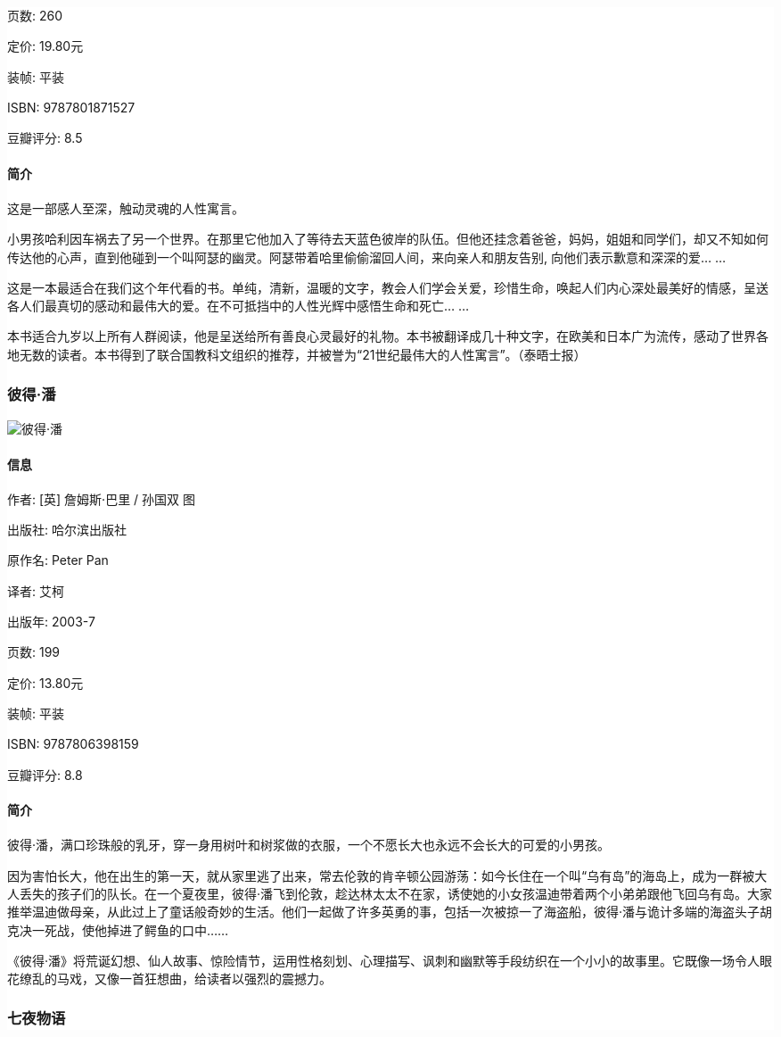 页数: 260 

定价: 19.80元 

装帧: 平装 

ISBN: 9787801871527

豆瓣评分: 8.5

#### 简介

这是一部感人至深，触动灵魂的人性寓言。

小男孩哈利因车祸去了另一个世界。在那里它他加入了等待去天蓝色彼岸的队伍。但他还挂念着爸爸，妈妈，姐姐和同学们，却又不知如何传达他的心声，直到他碰到一个叫阿瑟的幽灵。阿瑟带着哈里偷偷溜回人间，来向亲人和朋友告别, 向他们表示歉意和深深的爱… …

这是一本最适合在我们这个年代看的书。单纯，清新，温暖的文字，教会人们学会关爱，珍惜生命，唤起人们内心深处最美好的情感，呈送各人们最真切的感动和最伟大的爱。在不可抵挡中的人性光辉中感悟生命和死亡… …

本书适合九岁以上所有人群阅读，他是呈送给所有善良心灵最好的礼物。本书被翻译成几十种文字，在欧美和日本广为流传，感动了世界各地无数的读者。本书得到了联合国教科文组织的推荐，并被誉为“21世纪最伟大的人性寓言”。（泰晤士报）



### 彼得·潘

![彼得·潘](https://img3.doubanio.com/view/subject/l/public/s1000715.jpg)

#### 信息

作者: [英] 詹姆斯·巴里 / 孙国双 图 

出版社: 哈尔滨出版社 

原作名: Peter Pan 

译者: 艾柯 

出版年: 2003-7 

页数: 199 

定价: 13.80元 

装帧: 平装 

ISBN: 9787806398159

豆瓣评分: 8.8

#### 简介

彼得·潘，满口珍珠般的乳牙，穿一身用树叶和树浆做的衣服，一个不愿长大也永远不会长大的可爱的小男孩。

因为害怕长大，他在出生的第一天，就从家里逃了出来，常去伦敦的肯辛顿公园游荡：如今长住在一个叫“乌有岛”的海岛上，成为一群被大人丢失的孩子们的队长。在一个夏夜里，彼得·潘飞到伦敦，趁达林太太不在家，诱使她的小女孩温迪带着两个小弟弟跟他飞回乌有岛。大家推举温迪做母亲，从此过上了童话般奇妙的生活。他们一起做了许多英勇的事，包括一次被掠一了海盗船，彼得·潘与诡计多端的海盗头子胡克决一死战，使他掉进了鳄鱼的口中……

《彼得·潘》将荒诞幻想、仙人故事、惊险情节，运用性格刻划、心理描写、讽刺和幽默等手段纺织在一个小小的故事里。它既像一场令人眼花缭乱的马戏，又像一首狂想曲，给读者以强烈的震撼力。



### 七夜物语
